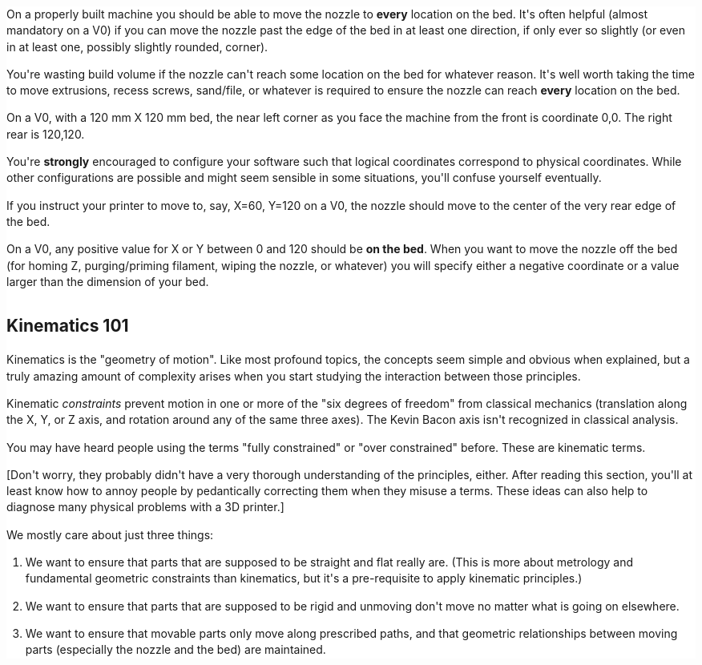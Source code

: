 On a properly built machine you should be able to move the nozzle to **every**
location on the bed. It's often helpful (almost mandatory on a V0) if you can
move the nozzle past the edge of the bed in at least one direction, if only ever
so slightly (or even in at least one, possibly slightly rounded, corner).

You're wasting build volume if the nozzle can't reach some location on the bed
for whatever reason. It's well worth taking
the time to move extrusions, recess screws, sand/file, or whatever is required to
ensure the nozzle can reach **every** location on the bed.

On a V0, with a 120 mm X 120 mm bed, the near left corner as you face the machine from the front is
coordinate 0,0. The right rear is 120,120.

You're **strongly** encouraged to configure your software such that logical
coordinates correspond to physical coordinates. While other configurations are
possible and might seem sensible in some situations, you'll confuse yourself
eventually.

If you instruct your printer to move to, say, X=60, Y=120 on a V0, the nozzle
should move to the center of the very rear edge of the bed.

On a V0, any positive value for X or Y between 0 and 120 should be **on the
bed**. When you want to move the nozzle off the bed (for homing Z,
purging/priming filament, wiping the nozzle, or whatever) you will specify
either a negative coordinate or a value larger than the dimension of your bed.

## Kinematics 101

Kinematics is the "geometry of motion". Like most profound topics, the
concepts seem simple and obvious when explained, but a truly amazing
amount of complexity arises when you start studying the interaction between
those principles.

Kinematic _constraints_ prevent motion in one or more of the "six degrees of
freedom" from classical mechanics (translation along the X, Y, or Z axis, and
rotation around any of the same three axes). The Kevin Bacon axis isn't
recognized in classical analysis.

You may have heard people using the terms "fully constrained" or
"over constrained" before. These are kinematic terms.

[Don't worry, they probably didn't have a very thorough understanding of the
principles, either. After reading this section, you'll at least know how to
annoy people by pedantically correcting them when they misuse a terms. These
ideas can also help to diagnose many physical problems with a 3D printer.]

We mostly care about just three things:

1. We want to ensure that parts that are supposed to be straight and flat
   really are. (This is more about metrology and fundamental geometric constraints
   than kinematics, but it's a pre-requisite to apply kinematic principles.)

2. We want to ensure that parts that are supposed to be rigid and unmoving
   don't move no matter what is going on elsewhere.

3. We want to ensure that movable parts only move along prescribed paths, and
   that geometric relationships between moving parts (especially the nozzle and
   the bed) are maintained.
